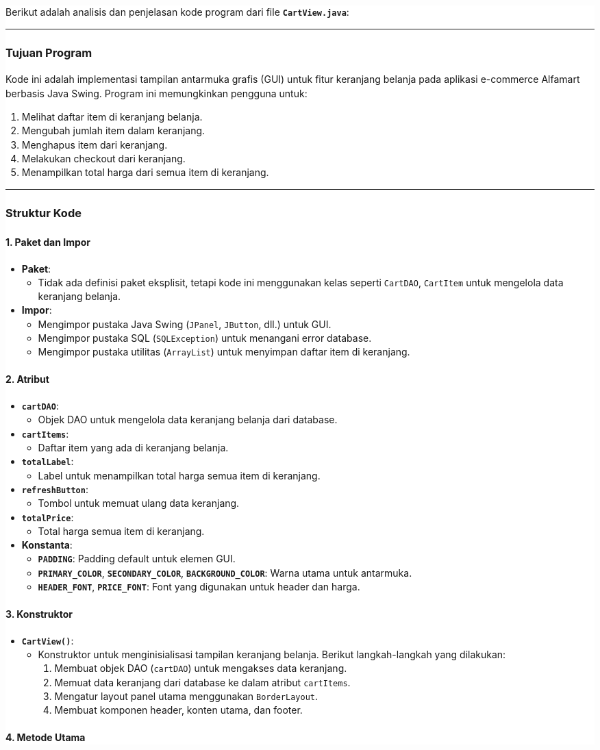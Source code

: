 Berikut adalah analisis dan penjelasan kode program dari file **`CartView.java`**:

---

### **Tujuan Program**
Kode ini adalah implementasi tampilan antarmuka grafis (GUI) untuk fitur keranjang belanja pada aplikasi e-commerce Alfamart berbasis Java Swing. Program ini memungkinkan pengguna untuk:
1. Melihat daftar item di keranjang belanja.
2. Mengubah jumlah item dalam keranjang.
3. Menghapus item dari keranjang.
4. Melakukan checkout dari keranjang.
5. Menampilkan total harga dari semua item di keranjang.

---

### **Struktur Kode**

#### 1. **Paket dan Impor**
- **Paket**:
    - Tidak ada definisi paket eksplisit, tetapi kode ini menggunakan kelas seperti `CartDAO`, `CartItem` untuk mengelola data keranjang belanja.
- **Impor**:
    - Mengimpor pustaka Java Swing (`JPanel`, `JButton`, dll.) untuk GUI.
    - Mengimpor pustaka SQL (`SQLException`) untuk menangani error database.
    - Mengimpor pustaka utilitas (`ArrayList`) untuk menyimpan daftar item di keranjang.

#### 2. **Atribut**
- **`cartDAO`**:
    - Objek DAO untuk mengelola data keranjang belanja dari database.
- **`cartItems`**:
    - Daftar item yang ada di keranjang belanja.
- **`totalLabel`**:
    - Label untuk menampilkan total harga semua item di keranjang.
- **`refreshButton`**:
    - Tombol untuk memuat ulang data keranjang.
- **`totalPrice`**:
    - Total harga semua item di keranjang.
- **Konstanta**:
    - **`PADDING`**: Padding default untuk elemen GUI.
    - **`PRIMARY_COLOR`**, **`SECONDARY_COLOR`**, **`BACKGROUND_COLOR`**: Warna utama untuk antarmuka.
    - **`HEADER_FONT`**, **`PRICE_FONT`**: Font yang digunakan untuk header dan harga.

#### 3. **Konstruktor**
- **`CartView()`**:
    - Konstruktor untuk menginisialisasi tampilan keranjang belanja. Berikut langkah-langkah yang dilakukan:
        1. Membuat objek DAO (`cartDAO`) untuk mengakses data keranjang.
        2. Memuat data keranjang dari database ke dalam atribut `cartItems`.
        3. Mengatur layout panel utama menggunakan `BorderLayout`.
        4. Membuat komponen header, konten utama, dan footer.

#### 4. **Metode Utama**
